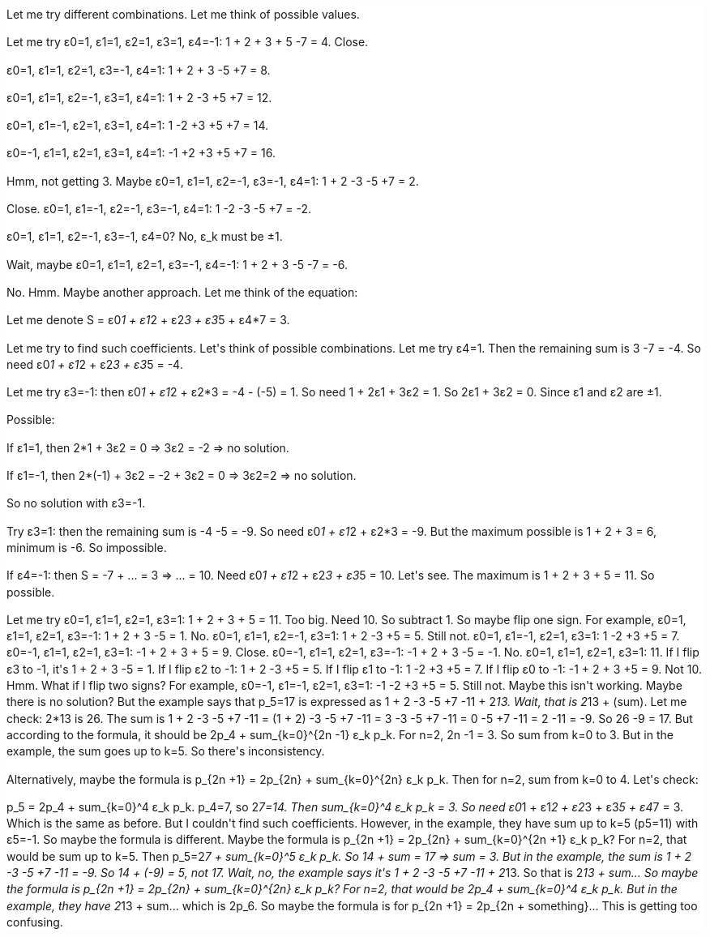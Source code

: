 Let me try different combinations. Let me think of possible values.

Let me try ε0=1, ε1=1, ε2=1, ε3=1, ε4=-1: 1 + 2 + 3 + 5 -7 = 4. Close.

ε0=1, ε1=1, ε2=1, ε3=-1, ε4=1: 1 + 2 + 3 -5 +7 = 8.

ε0=1, ε1=1, ε2=-1, ε3=1, ε4=1: 1 + 2 -3 +5 +7 = 12.

ε0=1, ε1=-1, ε2=1, ε3=1, ε4=1: 1 -2 +3 +5 +7 = 14.

ε0=-1, ε1=1, ε2=1, ε3=1, ε4=1: -1 +2 +3 +5 +7 = 16.

Hmm, not getting 3. Maybe ε0=1, ε1=1, ε2=-1, ε3=-1, ε4=1: 1 + 2 -3 -5 +7 = 2.

Close. ε0=1, ε1=-1, ε2=-1, ε3=-1, ε4=1: 1 -2 -3 -5 +7 = -2.

ε0=1, ε1=1, ε2=-1, ε3=-1, ε4=0? No, ε_k must be ±1.

Wait, maybe ε0=1, ε1=1, ε2=1, ε3=-1, ε4=-1: 1 + 2 + 3 -5 -7 = -6.

No. Hmm. Maybe another approach. Let me think of the equation:

Let me denote S = ε0*1 + ε1*2 + ε2*3 + ε3*5 + ε4*7 = 3.

Let me try to find such coefficients. Let's think of possible combinations. Let me try ε4=1. Then the remaining sum is 3 -7 = -4. So need ε0*1 + ε1*2 + ε2*3 + ε3*5 = -4.

Let me try ε3=-1: then ε0*1 + ε1*2 + ε2*3 = -4 - (-5) = 1. So need 1 + 2ε1 + 3ε2 = 1. So 2ε1 + 3ε2 = 0. Since ε1 and ε2 are ±1.

Possible:

If ε1=1, then 2*1 + 3ε2 = 0 ⇒ 3ε2 = -2 ⇒ no solution.

If ε1=-1, then 2*(-1) + 3ε2 = -2 + 3ε2 = 0 ⇒ 3ε2=2 ⇒ no solution.

So no solution with ε3=-1.

Try ε3=1: then the remaining sum is -4 -5 = -9. So need ε0*1 + ε1*2 + ε2*3 = -9. But the maximum possible is 1 + 2 + 3 = 6, minimum is -6. So impossible.

If ε4=-1: then S = -7 + ... = 3 ⇒ ... = 10. Need ε0*1 + ε1*2 + ε2*3 + ε3*5 = 10. Let's see. The maximum is 1 + 2 + 3 + 5 = 11. So possible.

Let me try ε0=1, ε1=1, ε2=1, ε3=1: 1 + 2 + 3 + 5 = 11. Too big. Need 10. So subtract 1. So maybe flip one sign. For example, ε0=1, ε1=1, ε2=1, ε3=-1: 1 + 2 + 3 -5 = 1. No. ε0=1, ε1=1, ε2=-1, ε3=1: 1 + 2 -3 +5 = 5. Still not. ε0=1, ε1=-1, ε2=1, ε3=1: 1 -2 +3 +5 = 7. ε0=-1, ε1=1, ε2=1, ε3=1: -1 + 2 + 3 + 5 = 9. Close. ε0=-1, ε1=1, ε2=1, ε3=-1: -1 + 2 + 3 -5 = -1. No. ε0=1, ε1=1, ε2=1, ε3=1: 11. If I flip ε3 to -1, it's 1 + 2 + 3 -5 = 1. If I flip ε2 to -1: 1 + 2 -3 +5 = 5. If I flip ε1 to -1: 1 -2 +3 +5 = 7. If I flip ε0 to -1: -1 + 2 + 3 +5 = 9. Not 10. Hmm. What if I flip two signs? For example, ε0=-1, ε1=-1, ε2=1, ε3=1: -1 -2 +3 +5 = 5. Still not. Maybe this isn't working. Maybe there is no solution? But the example says that p_5=17 is expressed as 1 + 2 -3 -5 +7 -11 + 2*13. Wait, that is 2*13 + (sum). Let me check: 2*13 is 26. The sum is 1 + 2 -3 -5 +7 -11 = (1 + 2) -3 -5 +7 -11 = 3 -3 -5 +7 -11 = 0 -5 +7 -11 = 2 -11 = -9. So 26 -9 = 17. But according to the formula, it should be 2p_4 + sum_{k=0}^{2n -1} ε_k p_k. For n=2, 2n -1 = 3. So sum from k=0 to 3. But in the example, the sum goes up to k=5. So there's inconsistency.

Alternatively, maybe the formula is p_{2n +1} = 2p_{2n} + sum_{k=0}^{2n} ε_k p_k. Then for n=2, sum from k=0 to 4. Let's check:

p_5 = 2p_4 + sum_{k=0}^4 ε_k p_k. p_4=7, so 2*7=14. Then sum_{k=0}^4 ε_k p_k = 3. So need ε0*1 + ε1*2 + ε2*3 + ε3*5 + ε4*7 = 3. Which is the same as before. But I couldn't find such coefficients. However, in the example, they have sum up to k=5 (p5=11) with ε5=-1. So maybe the formula is different. Maybe the formula is p_{2n +1} = 2p_{2n} + sum_{k=0}^{2n +1} ε_k p_k? For n=2, that would be sum up to k=5. Then p_5=2*7 + sum_{k=0}^5 ε_k p_k. So 14 + sum = 17 ⇒ sum = 3. But in the example, the sum is 1 + 2 -3 -5 +7 -11 = -9. So 14 + (-9) = 5, not 17. Wait, no, the example says it's 1 + 2 -3 -5 +7 -11 + 2*13. So that is 2*13 + sum... So maybe the formula is p_{2n +1} = 2p_{2n} + sum_{k=0}^{2n} ε_k p_k? For n=2, that would be 2p_4 + sum_{k=0}^4 ε_k p_k. But in the example, they have 2*13 + sum... which is 2p_6. So maybe the formula is for p_{2n +1} = 2p_{2n + something}... This is getting too confusing.
